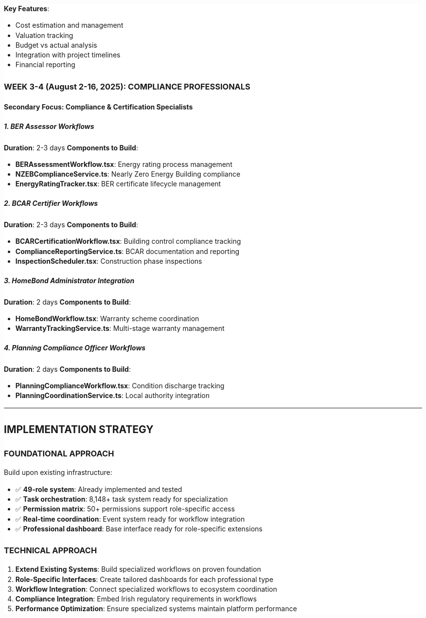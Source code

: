 **Key Features**:
- Cost estimation and management
- Valuation tracking
- Budget vs actual analysis
- Integration with project timelines
- Financial reporting

### WEEK 3-4 (August 2-16, 2025): COMPLIANCE PROFESSIONALS

#### **Secondary Focus: Compliance & Certification Specialists**

##### **1. BER Assessor Workflows**
**Duration**: 2-3 days
**Components to Build**:
- **BERAssessmentWorkflow.tsx**: Energy rating process management
- **NZEBComplianceService.ts**: Nearly Zero Energy Building compliance
- **EnergyRatingTracker.tsx**: BER certificate lifecycle management

##### **2. BCAR Certifier Workflows**
**Duration**: 2-3 days
**Components to Build**:
- **BCARCertificationWorkflow.tsx**: Building control compliance tracking
- **ComplianceReportingService.ts**: BCAR documentation and reporting
- **InspectionScheduler.tsx**: Construction phase inspections

##### **3. HomeBond Administrator Integration**
**Duration**: 2 days
**Components to Build**:
- **HomeBondWorkflow.tsx**: Warranty scheme coordination
- **WarrantyTrackingService.ts**: Multi-stage warranty management

##### **4. Planning Compliance Officer Workflows**
**Duration**: 2 days
**Components to Build**:
- **PlanningComplianceWorkflow.tsx**: Condition discharge tracking
- **PlanningCoordinationService.ts**: Local authority integration

---

## IMPLEMENTATION STRATEGY

### **FOUNDATIONAL APPROACH**
Build upon existing infrastructure:
- ✅ **49-role system**: Already implemented and tested
- ✅ **Task orchestration**: 8,148+ task system ready for specialization
- ✅ **Permission matrix**: 50+ permissions support role-specific access
- ✅ **Real-time coordination**: Event system ready for workflow integration
- ✅ **Professional dashboard**: Base interface ready for role-specific extensions

### **TECHNICAL APPROACH**
1. **Extend Existing Systems**: Build specialized workflows on proven foundation
2. **Role-Specific Interfaces**: Create tailored dashboards for each professional type
3. **Workflow Integration**: Connect specialized workflows to ecosystem coordination
4. **Compliance Integration**: Embed Irish regulatory requirements in workflows
5. **Performance Optimization**: Ensure specialized systems maintain platform performance
